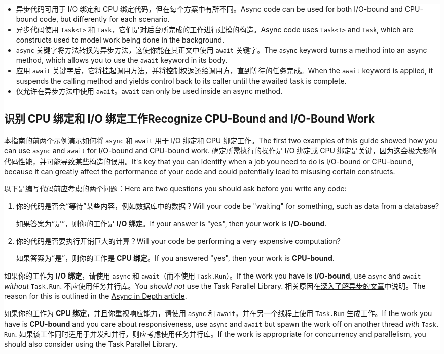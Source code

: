 *   <span data-ttu-id="d9f30-135">异步代码可用于 I/O 绑定和 CPU 绑定代码，但在每个方案中有所不同。</span><span class="sxs-lookup"><span data-stu-id="d9f30-135">Async code can be used for both I/O-bound and CPU-bound code, but differently for each scenario.</span></span>
*   <span data-ttu-id="d9f30-136">异步代码使用 `Task<T>` 和 `Task`，它们是对后台所完成的工作进行建模的构造。</span><span class="sxs-lookup"><span data-stu-id="d9f30-136">Async code uses `Task<T>` and `Task`, which are constructs used to model work being done in the background.</span></span>
* <span data-ttu-id="d9f30-137">`async` 关键字将方法转换为异步方法，这使你能在其正文中使用 `await` 关键字。</span><span class="sxs-lookup"><span data-stu-id="d9f30-137">The `async` keyword turns a method into an async method, which allows you to use the `await` keyword in its body.</span></span>
*   <span data-ttu-id="d9f30-138">应用 `await` 关键字后，它将挂起调用方法，并将控制权返还给调用方，直到等待的任务完成。</span><span class="sxs-lookup"><span data-stu-id="d9f30-138">When the `await` keyword is applied, it suspends the calling method and yields control back to its caller until the awaited task is complete.</span></span>
*   <span data-ttu-id="d9f30-139">仅允许在异步方法中使用 `await`。</span><span class="sxs-lookup"><span data-stu-id="d9f30-139">`await` can only be used inside an async method.</span></span>

## <a name="recognize-cpu-bound-and-io-bound-work"></a><span data-ttu-id="d9f30-140">识别 CPU 绑定和 I/O 绑定工作</span><span class="sxs-lookup"><span data-stu-id="d9f30-140">Recognize CPU-Bound and I/O-Bound Work</span></span>

<span data-ttu-id="d9f30-141">本指南的前两个示例演示如何将 `async` 和 `await` 用于 I/O 绑定和 CPU 绑定工作。</span><span class="sxs-lookup"><span data-stu-id="d9f30-141">The first two examples of this guide showed how you can use `async` and `await` for I/O-bound and CPU-bound work.</span></span>  <span data-ttu-id="d9f30-142">确定所需执行的操作是 I/O 绑定或 CPU 绑定是关键，因为这会极大影响代码性能，并可能导致某些构造的误用。</span><span class="sxs-lookup"><span data-stu-id="d9f30-142">It's key that you can identify when a job you need to do is I/O-bound or CPU-bound, because it can greatly affect the performance of your code and could potentially lead to misusing certain constructs.</span></span>

<span data-ttu-id="d9f30-143">以下是编写代码前应考虑的两个问题：</span><span class="sxs-lookup"><span data-stu-id="d9f30-143">Here are two questions you should ask before you write any code:</span></span>

1. <span data-ttu-id="d9f30-144">你的代码是否会“等待”某些内容，例如数据库中的数据？</span><span class="sxs-lookup"><span data-stu-id="d9f30-144">Will your code be "waiting" for something, such as data from a database?</span></span>

    <span data-ttu-id="d9f30-145">如果答案为“是”，则你的工作是 **I/O 绑定**。</span><span class="sxs-lookup"><span data-stu-id="d9f30-145">If your answer is "yes", then your work is **I/O-bound**.</span></span>

2. <span data-ttu-id="d9f30-146">你的代码是否要执行开销巨大的计算？</span><span class="sxs-lookup"><span data-stu-id="d9f30-146">Will your code be performing a very expensive computation?</span></span>

    <span data-ttu-id="d9f30-147">如果答案为“是”，则你的工作是 **CPU 绑定**。</span><span class="sxs-lookup"><span data-stu-id="d9f30-147">If you answered "yes", then your work is **CPU-bound**.</span></span>
    
<span data-ttu-id="d9f30-148">如果你的工作为 **I/O 绑定**，请使用 `async` 和 `await`（而不使用 `Task.Run`）。</span><span class="sxs-lookup"><span data-stu-id="d9f30-148">If the work you have is **I/O-bound**, use `async` and `await` *without* `Task.Run`.</span></span>  <span data-ttu-id="d9f30-149">不应使用任务并行库。</span><span class="sxs-lookup"><span data-stu-id="d9f30-149">You *should not* use the Task Parallel Library.</span></span>  <span data-ttu-id="d9f30-150">相关原因在[深入了解异步的文章](../standard/async-in-depth.md)中说明。</span><span class="sxs-lookup"><span data-stu-id="d9f30-150">The reason for this is outlined in the [Async in Depth article](../standard/async-in-depth.md).</span></span>

<span data-ttu-id="d9f30-151">如果你的工作为 **CPU 绑定**，并且你重视响应能力，请使用 `async` 和 `await`，并在另一个线程上使用 `Task.Run` 生成工作。</span><span class="sxs-lookup"><span data-stu-id="d9f30-151">If the work you have is **CPU-bound** and you care about responsiveness, use `async` and `await` but spawn the work off on another thread *with* `Task.Run`.</span></span>  <span data-ttu-id="d9f30-152">如果该工作同时适用于并发和并行，则应考虑使用任务并行库。</span><span class="sxs-lookup"><span data-stu-id="d9f30-152">If the work is appropriate for concurrency and parallelism, you should also consider using the Task Parallel Library.</span></span>
